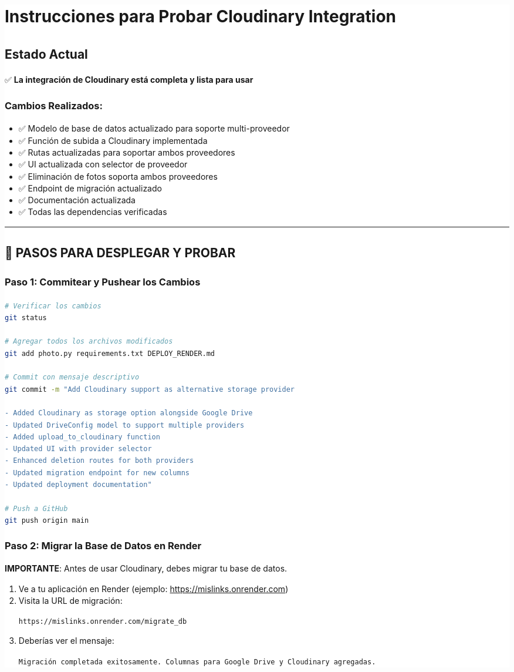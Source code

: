 # Instrucciones para Probar Cloudinary Integration

## Estado Actual
✅ **La integración de Cloudinary está completa y lista para usar**

### Cambios Realizados:
- ✅ Modelo de base de datos actualizado para soporte multi-proveedor
- ✅ Función de subida a Cloudinary implementada
- ✅ Rutas actualizadas para soportar ambos proveedores
- ✅ UI actualizada con selector de proveedor
- ✅ Eliminación de fotos soporta ambos proveedores
- ✅ Endpoint de migración actualizado
- ✅ Documentación actualizada
- ✅ Todas las dependencias verificadas

---

## 🚀 PASOS PARA DESPLEGAR Y PROBAR

### Paso 1: Commitear y Pushear los Cambios

```bash
# Verificar los cambios
git status

# Agregar todos los archivos modificados
git add photo.py requirements.txt DEPLOY_RENDER.md

# Commit con mensaje descriptivo
git commit -m "Add Cloudinary support as alternative storage provider

- Added Cloudinary as storage option alongside Google Drive
- Updated DriveConfig model to support multiple providers
- Added upload_to_cloudinary function
- Updated UI with provider selector
- Enhanced deletion routes for both providers
- Updated migration endpoint for new columns
- Updated deployment documentation"

# Push a GitHub
git push origin main
```

### Paso 2: Migrar la Base de Datos en Render

**IMPORTANTE**: Antes de usar Cloudinary, debes migrar tu base de datos.

1. Ve a tu aplicación en Render (ejemplo: https://mislinks.onrender.com)
2. Visita la URL de migración:
   ```
   https://mislinks.onrender.com/migrate_db
   ```
3. Deberías ver el mensaje:
   ```
   Migración completada exitosamente. Columnas para Google Drive y Cloudinary agregadas.
   ```
